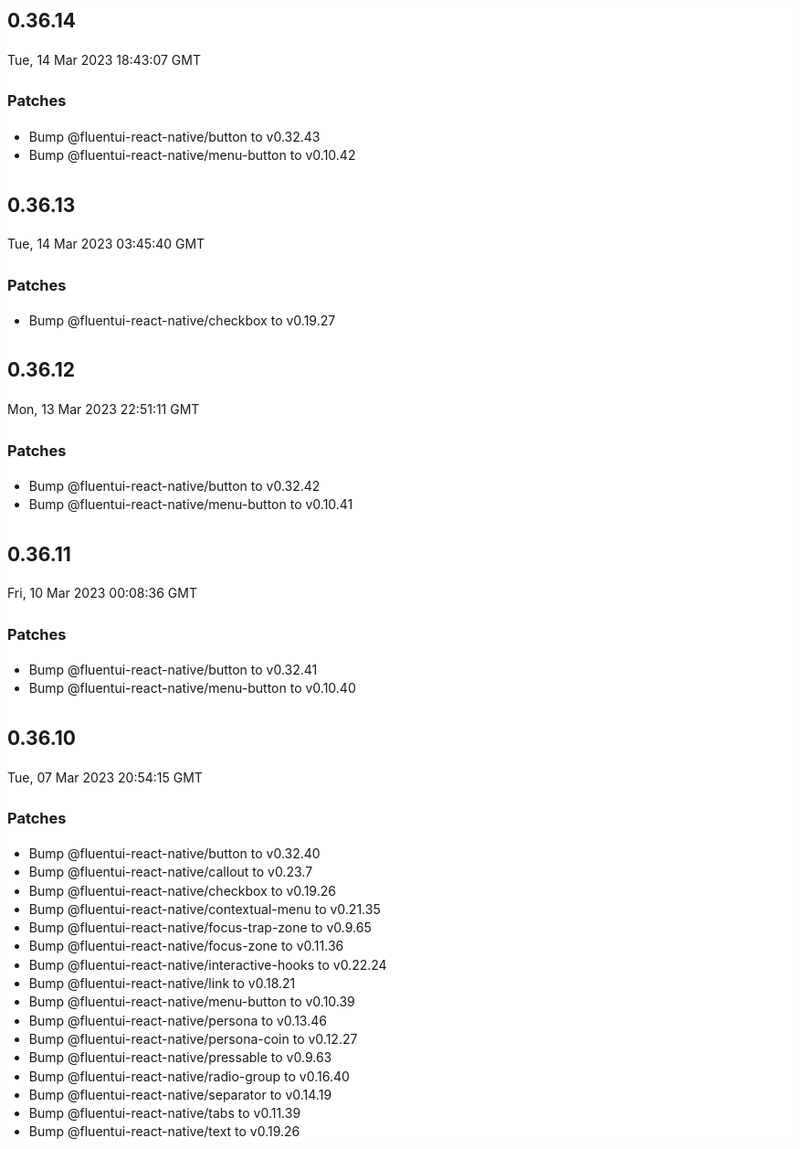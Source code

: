 ## 0.36.14

Tue, 14 Mar 2023 18:43:07 GMT

### Patches

- Bump @fluentui-react-native/button to v0.32.43
- Bump @fluentui-react-native/menu-button to v0.10.42

## 0.36.13

Tue, 14 Mar 2023 03:45:40 GMT

### Patches

- Bump @fluentui-react-native/checkbox to v0.19.27

## 0.36.12

Mon, 13 Mar 2023 22:51:11 GMT

### Patches

- Bump @fluentui-react-native/button to v0.32.42
- Bump @fluentui-react-native/menu-button to v0.10.41

## 0.36.11

Fri, 10 Mar 2023 00:08:36 GMT

### Patches

- Bump @fluentui-react-native/button to v0.32.41
- Bump @fluentui-react-native/menu-button to v0.10.40

## 0.36.10

Tue, 07 Mar 2023 20:54:15 GMT

### Patches

- Bump @fluentui-react-native/button to v0.32.40
- Bump @fluentui-react-native/callout to v0.23.7
- Bump @fluentui-react-native/checkbox to v0.19.26
- Bump @fluentui-react-native/contextual-menu to v0.21.35
- Bump @fluentui-react-native/focus-trap-zone to v0.9.65
- Bump @fluentui-react-native/focus-zone to v0.11.36
- Bump @fluentui-react-native/interactive-hooks to v0.22.24
- Bump @fluentui-react-native/link to v0.18.21
- Bump @fluentui-react-native/menu-button to v0.10.39
- Bump @fluentui-react-native/persona to v0.13.46
- Bump @fluentui-react-native/persona-coin to v0.12.27
- Bump @fluentui-react-native/pressable to v0.9.63
- Bump @fluentui-react-native/radio-group to v0.16.40
- Bump @fluentui-react-native/separator to v0.14.19
- Bump @fluentui-react-native/tabs to v0.11.39
- Bump @fluentui-react-native/text to v0.19.26
